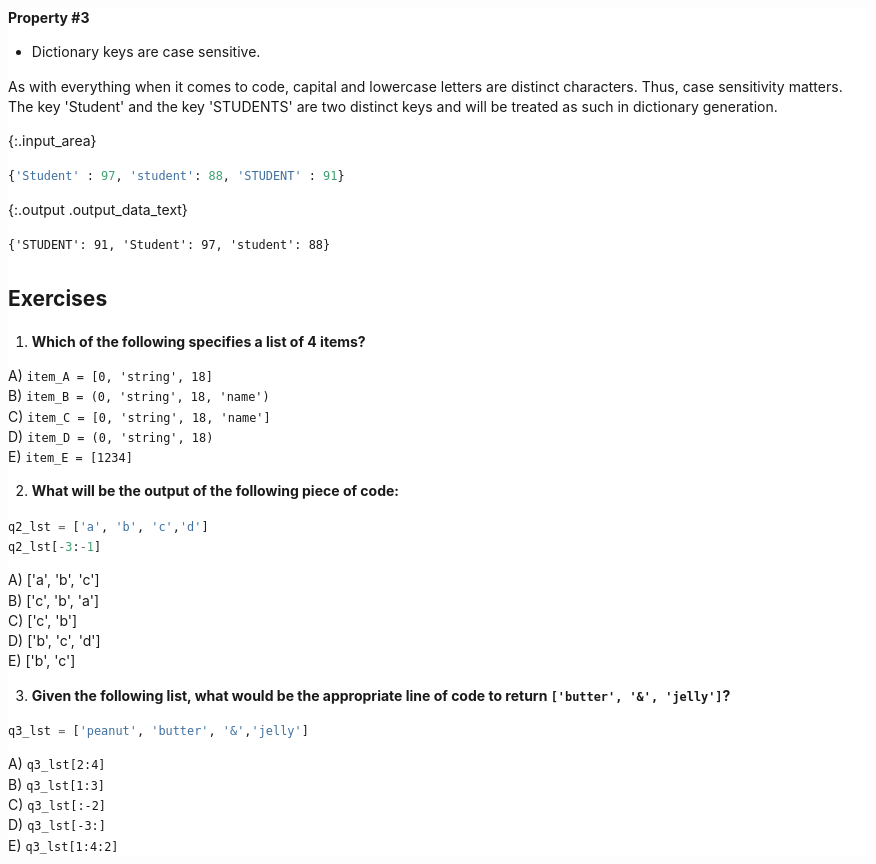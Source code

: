 **Property #3**
- Dictionary keys are case sensitive.

As with everything when it comes to code, capital and lowercase letters are distinct characters. Thus, case sensitivity matters. The key 'Student' and the key 'STUDENTS' are two distinct keys and will be treated as such in dictionary generation.



{:.input_area}
```python
{'Student' : 97, 'student': 88, 'STUDENT' : 91}
```





{:.output .output_data_text}
```
{'STUDENT': 91, 'Student': 97, 'student': 88}
```



## Exercises

1. **Which of the following specifies a list of 4 items?**

A) `item_A = [0, 'string', 18]`  
B) `item_B = (0, 'string', 18, 'name')`  
C) `item_C = [0, 'string', 18, 'name']`  
D) `item_D = (0, 'string', 18)`  
E) `item_E = [1234]`  

2. **What will be the output of the following piece of code:**

```python
q2_lst = ['a', 'b', 'c','d']
q2_lst[-3:-1]
```

A) ['a', 'b', 'c']  
B) ['c', 'b', 'a']  
C) ['c', 'b']  
D) ['b', 'c', 'd']  
E) ['b', 'c']  

3. **Given the following list, what would be the appropriate line of code to return `['butter', '&', 'jelly']`?**

```python
q3_lst = ['peanut', 'butter', '&','jelly']
```

A) `q3_lst[2:4]`  
B) `q3_lst[1:3]`  
C) `q3_lst[:-2]`  
D) `q3_lst[-3:]`  
E) `q3_lst[1:4:2]`  
